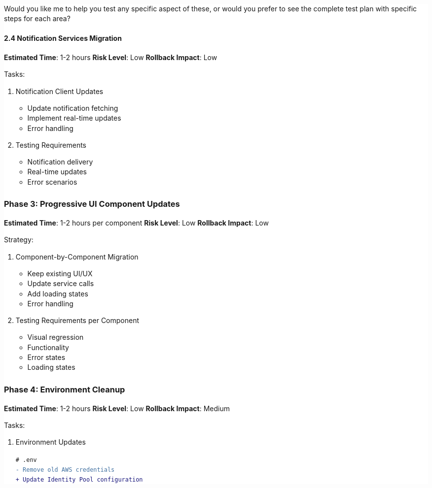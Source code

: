 Would you like me to help you test any specific aspect of these, or would you prefer to see the complete test plan with specific steps for each area?

#### 2.4 Notification Services Migration

**Estimated Time**: 1-2 hours
**Risk Level**: Low
**Rollback Impact**: Low

Tasks:

1. Notification Client Updates

   - Update notification fetching
   - Implement real-time updates
   - Error handling

2. Testing Requirements
   - Notification delivery
   - Real-time updates
   - Error scenarios

### Phase 3: Progressive UI Component Updates

**Estimated Time**: 1-2 hours per component
**Risk Level**: Low
**Rollback Impact**: Low

Strategy:

1. Component-by-Component Migration

   - Keep existing UI/UX
   - Update service calls
   - Add loading states
   - Error handling

2. Testing Requirements per Component
   - Visual regression
   - Functionality
   - Error states
   - Loading states

### Phase 4: Environment Cleanup

**Estimated Time**: 1-2 hours
**Risk Level**: Low
**Rollback Impact**: Medium

Tasks:

1. Environment Updates

   ```diff
   # .env
   - Remove old AWS credentials
   + Update Identity Pool configuration
   ```
